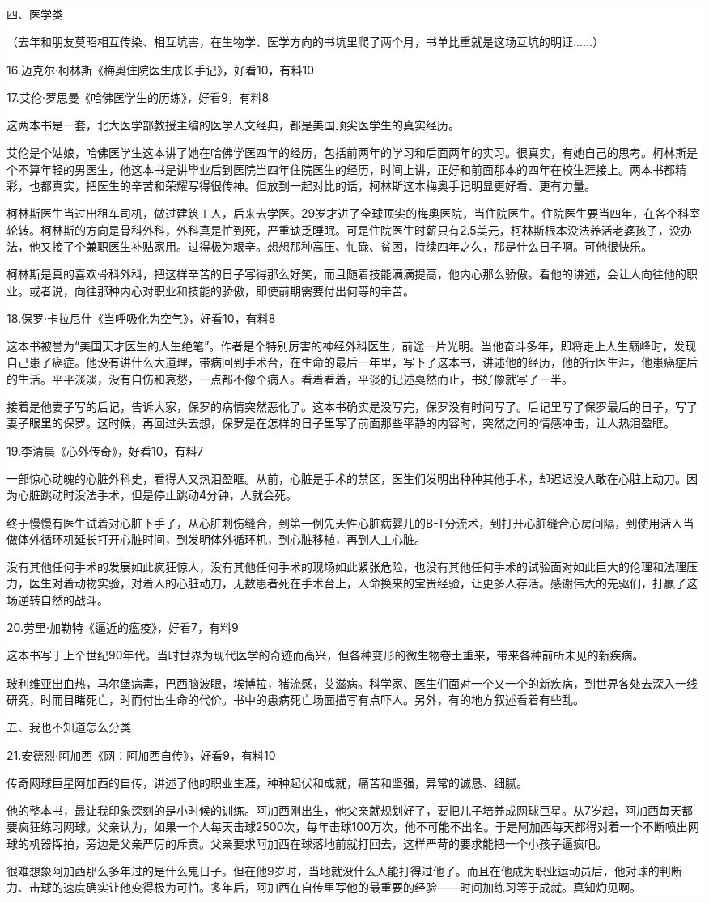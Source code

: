 四、医学类

（去年和朋友莫昭相互传染、相互坑害，在生物学、医学方向的书坑里爬了两个月，书单比重就是这场互坑的明证……）

16.迈克尔·柯林斯《梅奥住院医生成长手记》，好看10，有料10

17.艾伦·罗思曼《哈佛医学生的历练》，好看9，有料8

 


这两本书是一套，北大医学部教授主编的医学人文经典，都是美国顶尖医学生的真实经历。

艾伦是个姑娘，哈佛医学生这本讲了她在哈佛学医四年的经历，包括前两年的学习和后面两年的实习。很真实，有她自己的思考。柯林斯是个不算年轻的男医生，他这本书是讲毕业后到医院当四年住院医生的经历，时间上讲，正好和前面那本的四年在校生涯接上。两本书都精彩，也都真实，把医生的辛苦和荣耀写得很传神。但放到一起对比的话，柯林斯这本梅奥手记明显更好看、更有力量。

柯林斯医生当过出租车司机，做过建筑工人，后来去学医。29岁才进了全球顶尖的梅奥医院，当住院医生。住院医生要当四年，在各个科室轮转。柯林斯的方向是骨科外科，外科真是忙到死，严重缺乏睡眠。可是住院医生时薪只有2.5美元，柯林斯根本没法养活老婆孩子，没办法，他又接了个兼职医生补贴家用。过得极为艰辛。想想那种高压、忙碌、贫困，持续四年之久，那是什么日子啊。可他很快乐。

柯林斯是真的喜欢骨科外科，把这样辛苦的日子写得那么好笑，而且随着技能满满提高，他内心那么骄傲。看他的讲述，会让人向往他的职业。或者说，向往那种内心对职业和技能的骄傲，即使前期需要付出何等的辛苦。

 

18.保罗·卡拉尼什《当呼吸化为空气》，好看10，有料8


这本书被誉为“美国天才医生的人生绝笔”。作者是个特别厉害的神经外科医生，前途一片光明。当他奋斗多年，即将走上人生巅峰时，发现自己患了癌症。他没有讲什么大道理，带病回到手术台，在生命的最后一年里，写下了这本书，讲述他的经历，他的行医生涯，他患癌症后的生活。平平淡淡，没有自伤和哀愁，一点都不像个病人。看着看着，平淡的记述戛然而止，书好像就写了一半。

接着是他妻子写的后记，告诉大家，保罗的病情突然恶化了。这本书确实是没写完，保罗没有时间写了。后记里写了保罗最后的日子，写了妻子眼里的保罗。这时候，再回过头去想，保罗是在怎样的日子里写了前面那些平静的内容时，突然之间的情感冲击，让人热泪盈眶。

 

19.李清晨《心外传奇》，好看10，有料7


一部惊心动魄的心脏外科史，看得人又热泪盈眶。从前，心脏是手术的禁区，医生们发明出种种其他手术，却迟迟没人敢在心脏上动刀。因为心脏跳动时没法手术，但是停止跳动4分钟，人就会死。

终于慢慢有医生试着对心脏下手了，从心脏刺伤缝合，到第一例先天性心脏病婴儿的B-T分流术，到打开心脏缝合心房间隔，到使用活人当做体外循环机延长打开心脏时间，到发明体外循环机，到心脏移植，再到人工心脏。

没有其他任何手术的发展如此疯狂惊人，没有其他任何手术的现场如此紧张危险，也没有其他任何手术的试验面对如此巨大的伦理和法理压力，医生对着动物实验，对着人的心脏动刀，无数患者死在手术台上，人命换来的宝贵经验，让更多人存活。感谢伟大的先驱们，打赢了这场逆转自然的战斗。

 

20.劳里·加勒特《逼近的瘟疫》，好看7，有料9


这本书写于上个世纪90年代。当时世界为现代医学的奇迹而高兴，但各种变形的微生物卷土重来，带来各种前所未见的新疾病。

玻利维亚出血热，马尔堡病毒，巴西脑波眼，埃博拉，猪流感，艾滋病。科学家、医生们面对一个又一个的新疾病，到世界各处去深入一线研究，时而目睹死亡，时而付出生命的代价。书中的患病死亡场面描写有点吓人。另外，有的地方叙述看着有些乱。

 

五、我也不知道怎么分类

21.安德烈·阿加西《网：阿加西自传》，好看9，有料10


传奇网球巨星阿加西的自传，讲述了他的职业生涯，种种起伏和成就，痛苦和坚强，异常的诚恳、细腻。

他的整本书，最让我印象深刻的是小时候的训练。阿加西刚出生，他父亲就规划好了，要把儿子培养成网球巨星。从7岁起，阿加西每天都要疯狂练习网球。父亲认为，如果一个人每天击球2500次，每年击球100万次，他不可能不出名。于是阿加西每天都得对着一个不断喷出网球的机器挥拍，旁边是父亲严厉的斥责。父亲要求阿加西在球落地前就打回去，这样严苛的要求能把一个小孩子逼疯吧。

很难想象阿加西那么多年过的是什么鬼日子。但在他9岁时，当地就没什么人能打得过他了。而且在他成为职业运动员后，他对球的判断力、击球的速度确实让他变得极为可怕。多年后，阿加西在自传里写他的最重要的经验——时间加练习等于成就。真知灼见啊。
